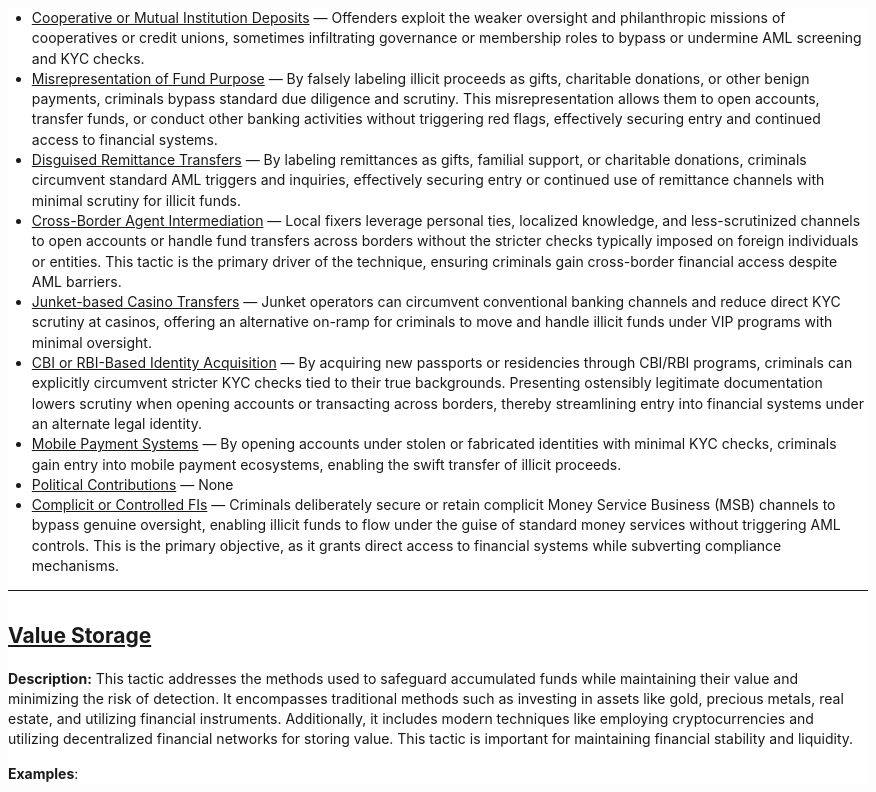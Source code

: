 - [Cooperative or Mutual Institution Deposits](https://framework.amltrix.com/techniques/T0120) — Offenders exploit the weaker oversight and philanthropic missions of cooperatives or credit unions, sometimes infiltrating governance or membership roles to bypass or undermine AML screening and KYC checks.
- [Misrepresentation of Fund Purpose](https://framework.amltrix.com/techniques/T0040) — By falsely labeling illicit proceeds as gifts, charitable donations, or other benign payments, criminals bypass standard due diligence and scrutiny. This misrepresentation allows them to open accounts, transfer funds, or conduct other banking activities without triggering red flags, effectively securing entry and continued access to financial systems.
- [Disguised Remittance Transfers](https://framework.amltrix.com/techniques/T0040.001) — By labeling remittances as gifts, familial support, or charitable donations, criminals circumvent standard AML triggers and inquiries, effectively securing entry or continued use of remittance channels with minimal scrutiny for illicit funds.
- [Cross-Border Agent Intermediation](https://framework.amltrix.com/techniques/T0121.001) — Local fixers leverage personal ties, localized knowledge, and less-scrutinized channels to open accounts or handle fund transfers across borders without the stricter checks typically imposed on foreign individuals or entities. This tactic is the primary driver of the technique, ensuring criminals gain cross-border financial access despite AML barriers.
- [Junket-based Casino Transfers](https://framework.amltrix.com/techniques/T0107.004) — Junket operators can circumvent conventional banking channels and reduce direct KYC scrutiny at casinos, offering an alternative on-ramp for criminals to move and handle illicit funds under VIP programs with minimal oversight.
- [CBI or RBI-Based Identity Acquisition](https://framework.amltrix.com/techniques/T0024.001) — By acquiring new passports or residencies through CBI/RBI programs, criminals can explicitly circumvent stricter KYC checks tied to their true backgrounds. Presenting ostensibly legitimate documentation lowers scrutiny when opening accounts or transacting across borders, thereby streamlining entry into financial systems under an alternate legal identity.
- [Mobile Payment Systems](https://framework.amltrix.com/techniques/T0134.002) — By opening accounts under stolen or fabricated identities with minimal KYC checks, criminals gain entry into mobile payment ecosystems, enabling the swift transfer of illicit proceeds.
- [Political Contributions](https://framework.amltrix.com/techniques/T0056) — None
- [Complicit or Controlled FIs](https://framework.amltrix.com/techniques/T0082) — Criminals deliberately secure or retain complicit Money Service Business (MSB) channels to bypass genuine oversight, enabling illicit funds to flow under the guise of standard money services without triggering AML controls. This is the primary objective, as it grants direct access to financial systems while subverting compliance mechanisms.

---

## [Value Storage](https://framework.amltrix.com/tactics/TF.TA0013)

**Description:**
 This tactic addresses the methods used to safeguard accumulated funds while maintaining their value and minimizing the risk of detection. It encompasses traditional methods such as investing in assets like gold, precious metals, real estate, and utilizing financial instruments. Additionally, it includes modern techniques like employing cryptocurrencies and utilizing decentralized financial networks for storing value. This tactic is important for maintaining financial stability and liquidity.



**Examples**:
